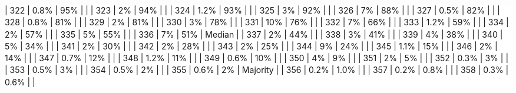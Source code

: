 | 322 | 0.8% | 95% |  |
| 323 | 2% | 94% |  |
| 324 | 1.2% | 93% |  |
| 325 | 3% | 92% |  |
| 326 | 7% | 88% |  |
| 327 | 0.5% | 82% |  |
| 328 | 0.8% | 81% |  |
| 329 | 2% | 81% |  |
| 330 | 3% | 78% |  |
| 331 | 10% | 76% |  |
| 332 | 7% | 66% |  |
| 333 | 1.2% | 59% |  |
| 334 | 2% | 57% |  |
| 335 | 5% | 55% |  |
| 336 | 7% | 51% | Median |
| 337 | 2% | 44% |  |
| 338 | 3% | 41% |  |
| 339 | 4% | 38% |  |
| 340 | 5% | 34% |  |
| 341 | 2% | 30% |  |
| 342 | 2% | 28% |  |
| 343 | 2% | 25% |  |
| 344 | 9% | 24% |  |
| 345 | 1.1% | 15% |  |
| 346 | 2% | 14% |  |
| 347 | 0.7% | 12% |  |
| 348 | 1.2% | 11% |  |
| 349 | 0.6% | 10% |  |
| 350 | 4% | 9% |  |
| 351 | 2% | 5% |  |
| 352 | 0.3% | 3% |  |
| 353 | 0.5% | 3% |  |
| 354 | 0.5% | 2% |  |
| 355 | 0.6% | 2% | Majority |
| 356 | 0.2% | 1.0% |  |
| 357 | 0.2% | 0.8% |  |
| 358 | 0.3% | 0.6% |  |